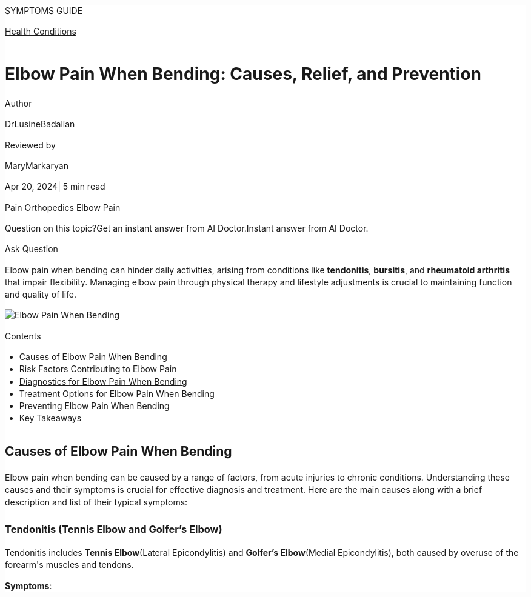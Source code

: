 [SYMPTOMS GUIDE](https://docus.ai/symptoms-guide)

[Health Conditions](https://docus.ai/symptoms-guide/category/health-conditions)

# Elbow Pain When Bending: Causes, Relief, and Prevention

Author

[DrLusineBadalian](https://docus.ai/author/dr-lusine-badalian)

Reviewed by

[MaryMarkaryan](https://docus.ai/author/mary-markaryan)

Apr 20, 2024\| 5 min read

[Pain](https://docus.ai/tags/pain) [Orthopedics](https://docus.ai/tags/orthopedics) [Elbow Pain](https://docus.ai/tags/elbow-pain)

Question on this topic?Get an instant answer from AI Doctor.Instant answer from AI Doctor.

Ask Question

Elbow pain when bending can hinder daily activities, arising from conditions like **tendonitis**, **bursitis**, and **rheumatoid arthritis** that impair flexibility. Managing elbow pain through physical therapy and lifestyle adjustments is crucial to maintaining function and quality of life.

![Elbow Pain When Bending](https://docus.ai/_next/image?url=https%3A%2F%2Fdocus-live-cms-storage-us.s3.amazonaws.com%2Fproduct_guide%2Fimages%2Fsections%2F273b53dad89ca3bc88772d29c39118db.png&w=3840&q=100)

Contents

- [Causes of Elbow Pain When Bending](https://docus.ai/symptoms-guide/elbow-pain-when-bending#causes-of-elbow-pain-when-bending)
- [Risk Factors Contributing to Elbow Pain](https://docus.ai/symptoms-guide/elbow-pain-when-bending#risk-factors-contributing-to-elbow-pain)
- [Diagnostics for Elbow Pain When Bending](https://docus.ai/symptoms-guide/elbow-pain-when-bending#diagnostics-for-elbow-pain-when-bending)
- [Treatment Options for Elbow Pain When Bending](https://docus.ai/symptoms-guide/elbow-pain-when-bending#treatment-options-for-elbow-pain-when-bending)
- [Preventing Elbow Pain When Bending](https://docus.ai/symptoms-guide/elbow-pain-when-bending#preventing-elbow-pain-when-bending)
- [Key Takeaways](https://docus.ai/symptoms-guide/elbow-pain-when-bending#key-takeaways)

## Causes of Elbow Pain When Bending

Elbow pain when bending can be caused by a range of factors, from acute injuries to chronic conditions. Understanding these causes and their symptoms is crucial for effective diagnosis and treatment. Here are the main causes along with a brief description and list of their typical symptoms:

### Tendonitis (Tennis Elbow and Golfer’s Elbow)

Tendonitis includes **Tennis Elbow**(Lateral Epicondylitis) and **Golfer’s Elbow**(Medial Epicondylitis), both caused by overuse of the forearm's muscles and tendons.

**Symptoms**:

